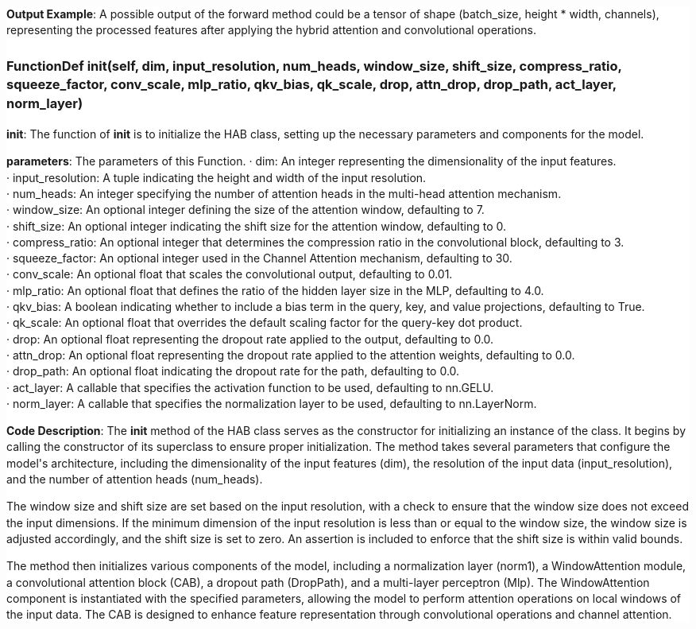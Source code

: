 **Output Example**: A possible output of the forward method could be a tensor of shape (batch_size, height * width, channels), representing the processed features after applying the hybrid attention and convolutional operations.
### FunctionDef __init__(self, dim, input_resolution, num_heads, window_size, shift_size, compress_ratio, squeeze_factor, conv_scale, mlp_ratio, qkv_bias, qk_scale, drop, attn_drop, drop_path, act_layer, norm_layer)
**__init__**: The function of __init__ is to initialize the HAB class, setting up the necessary parameters and components for the model.

**parameters**: The parameters of this Function.
· dim: An integer representing the dimensionality of the input features.  
· input_resolution: A tuple indicating the height and width of the input resolution.  
· num_heads: An integer specifying the number of attention heads in the multi-head attention mechanism.  
· window_size: An optional integer defining the size of the attention window, defaulting to 7.  
· shift_size: An optional integer indicating the shift size for the attention window, defaulting to 0.  
· compress_ratio: An optional integer that determines the compression ratio in the convolutional block, defaulting to 3.  
· squeeze_factor: An optional integer used in the Channel Attention mechanism, defaulting to 30.  
· conv_scale: An optional float that scales the convolutional output, defaulting to 0.01.  
· mlp_ratio: An optional float that defines the ratio of the hidden layer size in the MLP, defaulting to 4.0.  
· qkv_bias: A boolean indicating whether to include a bias term in the query, key, and value projections, defaulting to True.  
· qk_scale: An optional float that overrides the default scaling factor for the query-key dot product.  
· drop: An optional float representing the dropout rate applied to the output, defaulting to 0.0.  
· attn_drop: An optional float representing the dropout rate applied to the attention weights, defaulting to 0.0.  
· drop_path: An optional float indicating the dropout rate for the path, defaulting to 0.0.  
· act_layer: A callable that specifies the activation function to be used, defaulting to nn.GELU.  
· norm_layer: A callable that specifies the normalization layer to be used, defaulting to nn.LayerNorm.  

**Code Description**: The __init__ method of the HAB class serves as the constructor for initializing an instance of the class. It begins by calling the constructor of its superclass to ensure proper initialization. The method takes several parameters that configure the model's architecture, including the dimensionality of the input features (dim), the resolution of the input data (input_resolution), and the number of attention heads (num_heads). 

The window size and shift size are set based on the input resolution, with a check to ensure that the window size does not exceed the input dimensions. If the minimum dimension of the input resolution is less than or equal to the window size, the window size is adjusted accordingly, and the shift size is set to zero. An assertion is included to enforce that the shift size is within valid bounds.

The method then initializes various components of the model, including a normalization layer (norm1), a WindowAttention module, a convolutional attention block (CAB), a dropout path (DropPath), and a multi-layer perceptron (Mlp). The WindowAttention component is instantiated with the specified parameters, allowing the model to perform attention operations on local windows of the input data. The CAB is designed to enhance feature representation through convolutional operations and channel attention.
